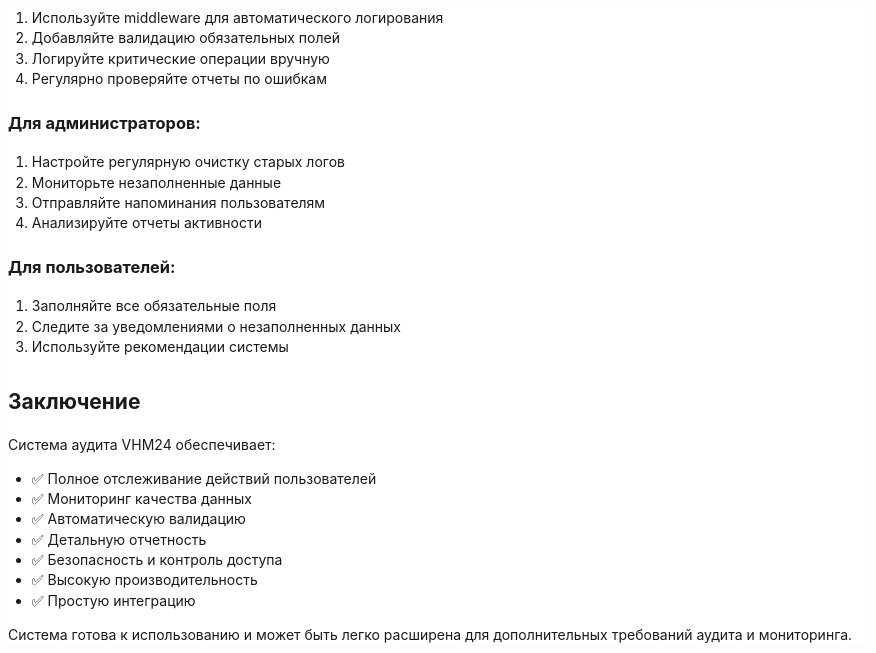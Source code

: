 1. Используйте middleware для автоматического логирования
2. Добавляйте валидацию обязательных полей
3. Логируйте критические операции вручную
4. Регулярно проверяйте отчеты по ошибкам

### Для администраторов:

1. Настройте регулярную очистку старых логов
2. Мониторьте незаполненные данные
3. Отправляйте напоминания пользователям
4. Анализируйте отчеты активности

### Для пользователей:

1. Заполняйте все обязательные поля
2. Следите за уведомлениями о незаполненных данных
3. Используйте рекомендации системы

## Заключение

Система аудита VHM24 обеспечивает:

- ✅ Полное отслеживание действий пользователей
- ✅ Мониторинг качества данных
- ✅ Автоматическую валидацию
- ✅ Детальную отчетность
- ✅ Безопасность и контроль доступа
- ✅ Высокую производительность
- ✅ Простую интеграцию

Система готова к использованию и может быть легко расширена для дополнительных требований аудита и
мониторинга.
